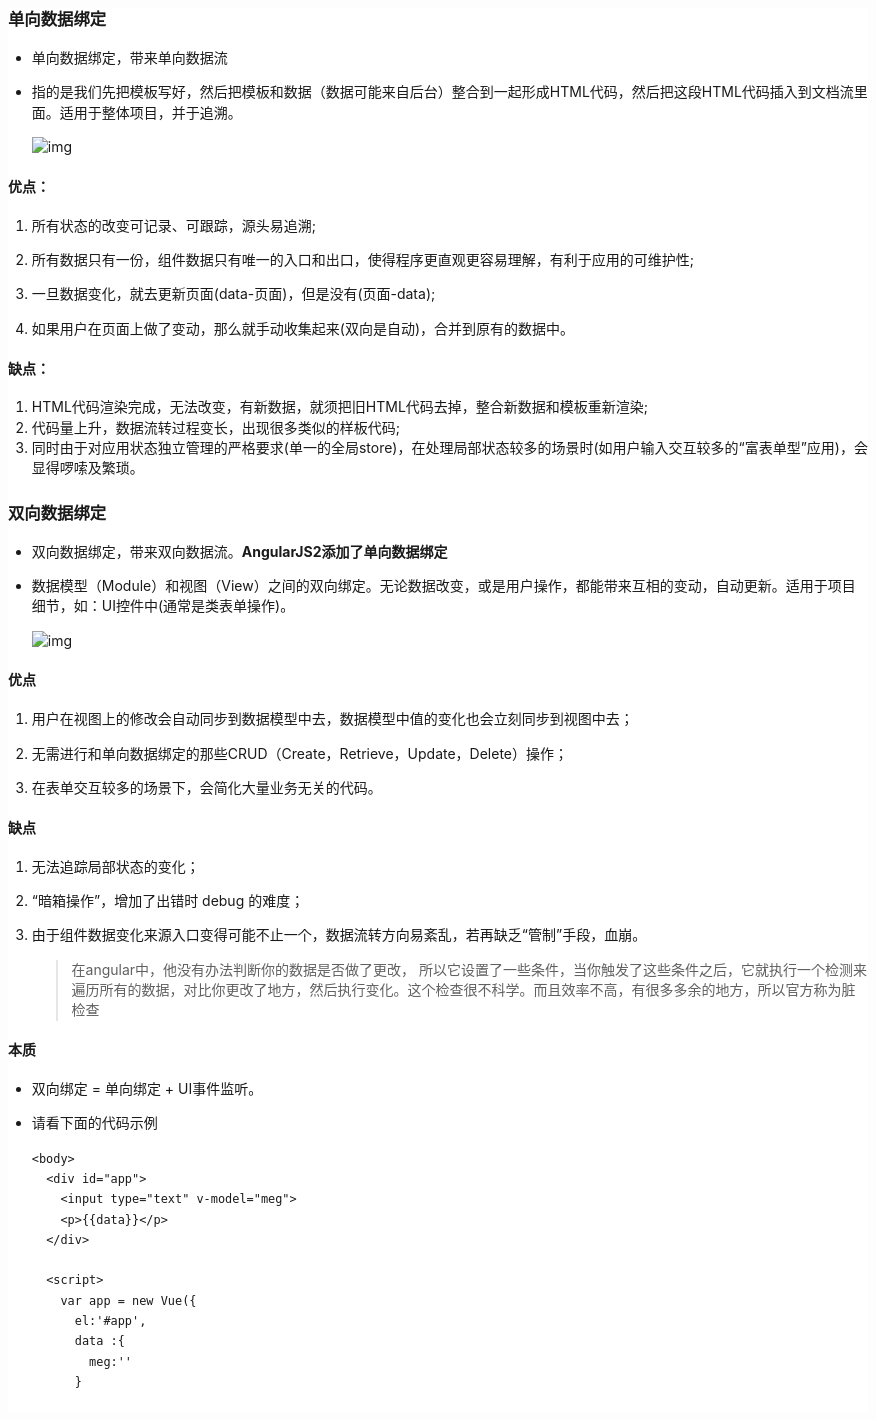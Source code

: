 ### 单向数据绑定

+ 单向数据绑定，带来单向数据流

+ 指的是我们先把模板写好，然后把模板和数据（数据可能来自后台）整合到一起形成HTML代码，然后把这段HTML代码插入到文档流里面。适用于整体项目，并于追溯。

  ![img](https://upload-images.jianshu.io/upload_images/4859545-cca9cea07b1e43ed?imageMogr2/auto-orient/strip%7CimageView2/2/w/510/format/webp)

#### 优点：

1. 所有状态的改变可记录、可跟踪，源头易追溯;

2. 所有数据只有一份，组件数据只有唯一的入口和出口，使得程序更直观更容易理解，有利于应用的可维护性;

3. 一旦数据变化，就去更新页面(data-页面)，但是没有(页面-data);

4. 如果用户在页面上做了变动，那么就手动收集起来(双向是自动)，合并到原有的数据中。

#### 缺点：

1. HTML代码渲染完成，无法改变，有新数据，就须把旧HTML代码去掉，整合新数据和模板重新渲染;
2. 代码量上升，数据流转过程变长，出现很多类似的样板代码;
3. 同时由于对应用状态独立管理的严格要求(单一的全局store)，在处理局部状态较多的场景时(如用户输入交互较多的“富表单型”应用)，会显得啰嗦及繁琐。

### 双向数据绑定

+ 双向数据绑定，带来双向数据流。**AngularJS2添加了单向数据绑定**

+ 数据模型（Module）和视图（View）之间的双向绑定。无论数据改变，或是用户操作，都能带来互相的变动，自动更新。适用于项目细节，如：UI控件中(通常是类表单操作)。

  ![img](https://upload-images.jianshu.io/upload_images/4859545-3b49b67b1bfdc7c0?imageMogr2/auto-orient/strip%7CimageView2/2/w/526/format/webp)

#### 优点

1. 用户在视图上的修改会自动同步到数据模型中去，数据模型中值的变化也会立刻同步到视图中去；

2. 无需进行和单向数据绑定的那些CRUD（Create，Retrieve，Update，Delete）操作；

3. 在表单交互较多的场景下，会简化大量业务无关的代码。

#### 缺点

1. 无法追踪局部状态的变化；

2. “暗箱操作”，增加了出错时 debug 的难度；

3. 由于组件数据变化来源入口变得可能不止一个，数据流转方向易紊乱，若再缺乏“管制”手段，血崩。

   > 在angular中，他没有办法判断你的数据是否做了更改， 所以它设置了一些条件，当你触发了这些条件之后，它就执行一个检测来遍历所有的数据，对比你更改了地方，然后执行变化。这个检查很不科学。而且效率不高，有很多多余的地方，所以官方称为脏检查

#### 本质

+ 双向绑定 = 单向绑定 + UI事件监听。

+ 请看下面的代码示例

  ```vue
  <body>
    <div id="app">
      <input type="text" v-model="meg">
      <p>{{data}}</p>
    </div>
   
    <script>
      var app = new Vue({
        el:'#app',
        data :{
          meg:''
        }
       
  ```